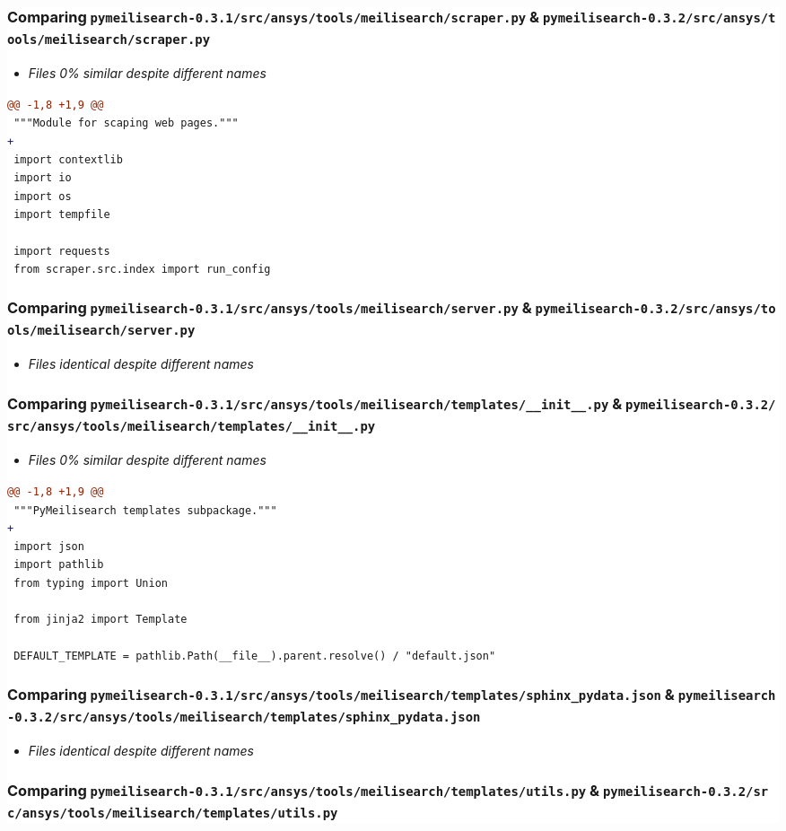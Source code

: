 ### Comparing `pymeilisearch-0.3.1/src/ansys/tools/meilisearch/scraper.py` & `pymeilisearch-0.3.2/src/ansys/tools/meilisearch/scraper.py`

 * *Files 0% similar despite different names*

```diff
@@ -1,8 +1,9 @@
 """Module for scaping web pages."""
+
 import contextlib
 import io
 import os
 import tempfile
 
 import requests
 from scraper.src.index import run_config
```

### Comparing `pymeilisearch-0.3.1/src/ansys/tools/meilisearch/server.py` & `pymeilisearch-0.3.2/src/ansys/tools/meilisearch/server.py`

 * *Files identical despite different names*

### Comparing `pymeilisearch-0.3.1/src/ansys/tools/meilisearch/templates/__init__.py` & `pymeilisearch-0.3.2/src/ansys/tools/meilisearch/templates/__init__.py`

 * *Files 0% similar despite different names*

```diff
@@ -1,8 +1,9 @@
 """PyMeilisearch templates subpackage."""
+
 import json
 import pathlib
 from typing import Union
 
 from jinja2 import Template
 
 DEFAULT_TEMPLATE = pathlib.Path(__file__).parent.resolve() / "default.json"
```

### Comparing `pymeilisearch-0.3.1/src/ansys/tools/meilisearch/templates/sphinx_pydata.json` & `pymeilisearch-0.3.2/src/ansys/tools/meilisearch/templates/sphinx_pydata.json`

 * *Files identical despite different names*

### Comparing `pymeilisearch-0.3.1/src/ansys/tools/meilisearch/templates/utils.py` & `pymeilisearch-0.3.2/src/ansys/tools/meilisearch/templates/utils.py`
